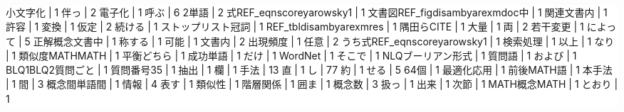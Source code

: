 小文字化 | 1
伴っ | 2
電子化 | 1
呼ぶ | 6
2単語 | 2
式REF_eqnscoreyarowsky1 | 1
文書図REF_figdisambyarexmdoc中 | 1
関連文書内 | 1
許容 | 1
変換 | 1
仮定 | 2
続ける | 1
ストップリスト冠詞 | 1
REF_tbldisambyarexmres | 1
隅田らCITE | 1
大量 | 1
両 | 2
若干変更 | 1
によって | 5
正解概念文書中 | 1
称する | 1
可能 | 1
文書内 | 2
出現頻度 | 1
任意 | 2
うち式REF_eqnscoreyarowsky1 | 1
検索処理 | 1
以上 | 1
なり | 1
類似度MATHMATH | 1
平衡どちら | 1
成功単語 | 1
だけ | 1
WordNet | 1
そこで | 1
NLQブーリアン形式 | 1
質問語 | 1
および | 1
BLQ1BLQ2質問ごと | 1
質問番号35 | 1
抽出 | 1
欄 | 1
手法 | 13
直 | 1
し | 77
約 | 1
せる | 5
64個 | 1
最適化応用 | 1
前後MATH語 | 1
本手法 | 1
間 | 3
概念間単語間 | 1
情報 | 4
表す | 1
類似性 | 1
階層関係 | 1
囲ま | 1
概念数 | 3
扱っ | 1
出来 | 1
次節 | 1
MATH概念MATH | 1
とおり | 1